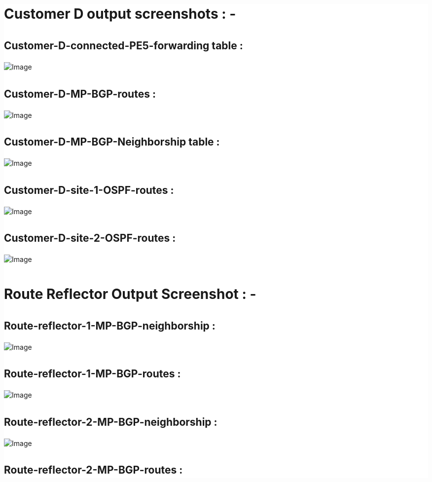 Customer D output screenshots : -
======================

Customer-D-connected-PE5-forwarding table :
----------------------------------------------------

<img width="938" height="554" alt="Image" src="https://github.com/user-attachments/assets/96c59a16-607a-4dd7-8d77-e101adcc7b4d" />


Customer-D-MP-BGP-routes :
---------------------------------

<img width="934" height="855" alt="Image" src="https://github.com/user-attachments/assets/0988151d-f3cd-4aaa-8f1c-bc5db654a519" />


Customer-D-MP-BGP-Neighborship table :
-----------------------------------------------

<img width="1040" height="347" alt="Image" src="https://github.com/user-attachments/assets/3c2cab12-4064-4211-96ec-c9fc993ad43f" />


Customer-D-site-1-OSPF-routes :
-------------------------------------

<img width="982" height="644" alt="Image" src="https://github.com/user-attachments/assets/750a2201-9752-4bb2-a2b9-7b2475a55abc" />


Customer-D-site-2-OSPF-routes : 
------------------------------------

<img width="1087" height="660" alt="Image" src="https://github.com/user-attachments/assets/66f7c5f9-f569-4913-bfce-db95320a0512" />


Route Reflector Output Screenshot  : -
========================


Route-reflector-1-MP-BGP-neighborship :
-----------------------------------------------

<img width="1059" height="407" alt="Image" src="https://github.com/user-attachments/assets/6ec4e16c-e9f7-4a5d-bbd4-fe1b4e4b0e27" />


Route-reflector-1-MP-BGP-routes :
--------------------------------------

<img width="1074" height="566" alt="Image" src="https://github.com/user-attachments/assets/f2c1d665-bc35-40b6-a5c0-8a061bbb3881" />


Route-reflector-2-MP-BGP-neighborship : 
----------------------------------------------

<img width="840" height="420" alt="Image" src="https://github.com/user-attachments/assets/921cb526-45cf-4fb0-abef-d7d6dc56934e" />


Route-reflector-2-MP-BGP-routes : 
---------------------------------------
